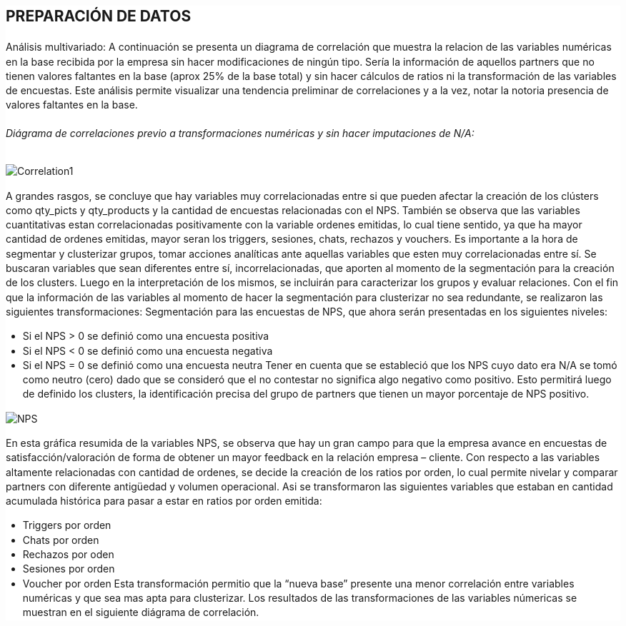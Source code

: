 



## PREPARACIÓN DE DATOS
Análisis multivariado:
A continuación se presenta un diagrama de correlación que muestra la relacion de las variables numéricas en la base recibida por la empresa sin hacer modificaciones de ningún tipo. 
Sería la información de aquellos partners que no tienen valores faltantes en la base (aprox 25% de la base total) y sin hacer cálculos de ratios ni la transformación de las variables de encuestas. Este análisis permite visualizar una tendencia preliminar de correlaciones y a la vez, notar la notoria presencia de valores faltantes en la base.

###### Diágrama de correlaciones previo a transformaciones numéricas y sin hacer imputaciones de N/A:
  
![Correlation1](https://user-images.githubusercontent.com/69318200/140678042-f6e98d63-a4ef-4bea-baa4-c2aeac5c2cdd.png)
 
A grandes rasgos, se concluye que hay variables muy correlacionadas entre si que pueden afectar la creación de los clústers como qty_picts y qty_products y la cantidad de encuestas relacionadas con el NPS.  También se observa que las variables cuantitativas estan correlacionadas positivamente con la variable ordenes emitidas, lo cual tiene sentido, ya que ha mayor cantidad de ordenes emitidas, mayor seran los triggers, sesiones, chats, rechazos y vouchers. 
Es importante a la hora de segmentar y clusterizar grupos, tomar acciones analíticas ante aquellas variables que esten muy correlacionadas entre sí.  Se buscaran variables que sean diferentes entre sí, incorrelacionadas,  que aporten al momento de la segmentación para la creación de los clusters. Luego en la interpretación de los mismos, se incluirán para caracterizar los grupos y evaluar relaciones. 
Con el fin que la información de las variables al momento de hacer la segmentación para clusterizar no sea redundante, se realizaron las siguientes transformaciones: 
Segmentación para las encuestas de NPS, que ahora serán presentadas en los siguientes niveles:
-	Si el NPS > 0 se definió como una encuesta positiva
-	Si el NPS < 0 se definió como una encuesta negativa
-	Si el NPS = 0 se definió como una encuesta neutra
Tener en cuenta que se estableció que los NPS cuyo dato era N/A se tomó como neutro (cero) dado que se consideró que el no contestar no significa algo negativo como positivo. 
Esto permitirá luego de definido los clusters, la identificación precisa del grupo de partners que tienen un mayor porcentaje de NPS positivo. 
 
![NPS](https://user-images.githubusercontent.com/69318200/140678152-11c7394c-04e9-458d-8980-bd93c0d42be6.png)
 
En esta gráfica resumida de la variables NPS,  se observa que hay un gran campo para que la empresa avance en encuestas de satisfacción/valoración de forma de obtener un mayor feedback en la relación empresa – cliente. 
Con respecto a las variables altamente relacionadas con cantidad de ordenes, se decide la creación de los ratios por orden, lo cual permite nivelar y comparar partners con diferente antigüedad y volumen operacional.
Asi se transformaron las siguientes variables que estaban en cantidad acumulada histórica para pasar a estar en ratios por orden emitida: 
-	Triggers por orden
-	Chats por orden
-	Rechazos por oden
-	Sesiones por orden
-	Voucher por orden
Esta transformación permitio que la “nueva base” presente una menor correlación entre variables numéricas y que sea mas apta para clusterizar. 
Los resultados de las transformaciones de las variables númericas se muestran en el siguiente diágrama de correlación. 
